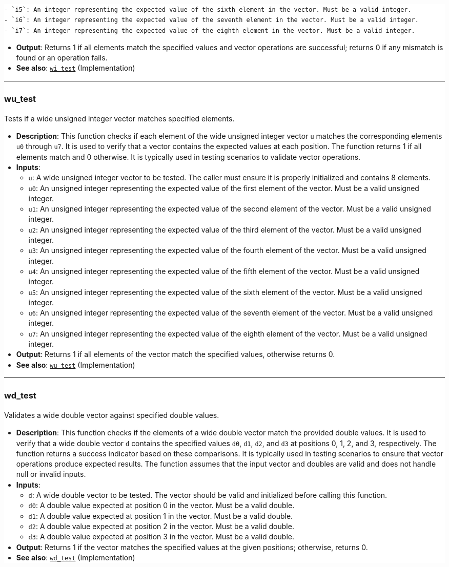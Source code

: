     - `i5`: An integer representing the expected value of the sixth element in the vector. Must be a valid integer.
    - `i6`: An integer representing the expected value of the seventh element in the vector. Must be a valid integer.
    - `i7`: An integer representing the expected value of the eighth element in the vector. Must be a valid integer.
- **Output**: Returns 1 if all elements match the specified values and vector operations are successful; returns 0 if any mismatch is found or an operation fails.
- **See also**: [`wi_test`](test_avx_common.c.driver.md#wi_test)  (Implementation)


---
### wu\_test
Tests if a wide unsigned integer vector matches specified elements.
- **Description**: This function checks if each element of the wide unsigned integer vector `u` matches the corresponding elements `u0` through `u7`. It is used to verify that a vector contains the expected values at each position. The function returns 1 if all elements match and 0 otherwise. It is typically used in testing scenarios to validate vector operations.
- **Inputs**:
    - `u`: A wide unsigned integer vector to be tested. The caller must ensure it is properly initialized and contains 8 elements.
    - `u0`: An unsigned integer representing the expected value of the first element of the vector. Must be a valid unsigned integer.
    - `u1`: An unsigned integer representing the expected value of the second element of the vector. Must be a valid unsigned integer.
    - `u2`: An unsigned integer representing the expected value of the third element of the vector. Must be a valid unsigned integer.
    - `u3`: An unsigned integer representing the expected value of the fourth element of the vector. Must be a valid unsigned integer.
    - `u4`: An unsigned integer representing the expected value of the fifth element of the vector. Must be a valid unsigned integer.
    - `u5`: An unsigned integer representing the expected value of the sixth element of the vector. Must be a valid unsigned integer.
    - `u6`: An unsigned integer representing the expected value of the seventh element of the vector. Must be a valid unsigned integer.
    - `u7`: An unsigned integer representing the expected value of the eighth element of the vector. Must be a valid unsigned integer.
- **Output**: Returns 1 if all elements of the vector match the specified values, otherwise returns 0.
- **See also**: [`wu_test`](test_avx_common.c.driver.md#wu_test)  (Implementation)


---
### wd\_test
Validates a wide double vector against specified double values.
- **Description**: This function checks if the elements of a wide double vector match the provided double values. It is used to verify that a wide double vector `d` contains the specified values `d0`, `d1`, `d2`, and `d3` at positions 0, 1, 2, and 3, respectively. The function returns a success indicator based on these comparisons. It is typically used in testing scenarios to ensure that vector operations produce expected results. The function assumes that the input vector and doubles are valid and does not handle null or invalid inputs.
- **Inputs**:
    - `d`: A wide double vector to be tested. The vector should be valid and initialized before calling this function.
    - `d0`: A double value expected at position 0 in the vector. Must be a valid double.
    - `d1`: A double value expected at position 1 in the vector. Must be a valid double.
    - `d2`: A double value expected at position 2 in the vector. Must be a valid double.
    - `d3`: A double value expected at position 3 in the vector. Must be a valid double.
- **Output**: Returns 1 if the vector matches the specified values at the given positions; otherwise, returns 0.
- **See also**: [`wd_test`](test_avx_common.c.driver.md#wd_test)  (Implementation)
